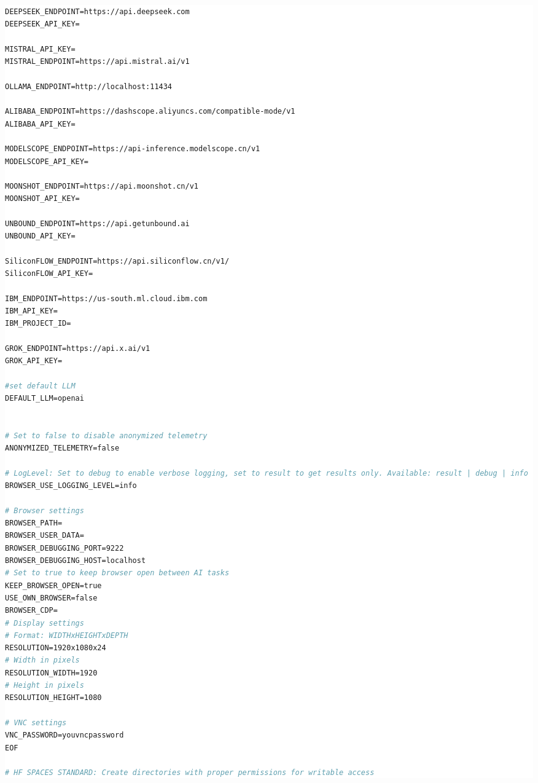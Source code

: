 ```dockerfile
DEEPSEEK_ENDPOINT=https://api.deepseek.com
DEEPSEEK_API_KEY=

MISTRAL_API_KEY=
MISTRAL_ENDPOINT=https://api.mistral.ai/v1

OLLAMA_ENDPOINT=http://localhost:11434

ALIBABA_ENDPOINT=https://dashscope.aliyuncs.com/compatible-mode/v1
ALIBABA_API_KEY=

MODELSCOPE_ENDPOINT=https://api-inference.modelscope.cn/v1
MODELSCOPE_API_KEY=

MOONSHOT_ENDPOINT=https://api.moonshot.cn/v1
MOONSHOT_API_KEY=

UNBOUND_ENDPOINT=https://api.getunbound.ai
UNBOUND_API_KEY=

SiliconFLOW_ENDPOINT=https://api.siliconflow.cn/v1/
SiliconFLOW_API_KEY=

IBM_ENDPOINT=https://us-south.ml.cloud.ibm.com
IBM_API_KEY=
IBM_PROJECT_ID=

GROK_ENDPOINT=https://api.x.ai/v1
GROK_API_KEY=

#set default LLM
DEFAULT_LLM=openai


# Set to false to disable anonymized telemetry
ANONYMIZED_TELEMETRY=false

# LogLevel: Set to debug to enable verbose logging, set to result to get results only. Available: result | debug | info
BROWSER_USE_LOGGING_LEVEL=info

# Browser settings
BROWSER_PATH=
BROWSER_USER_DATA=
BROWSER_DEBUGGING_PORT=9222
BROWSER_DEBUGGING_HOST=localhost
# Set to true to keep browser open between AI tasks
KEEP_BROWSER_OPEN=true
USE_OWN_BROWSER=false
BROWSER_CDP=
# Display settings
# Format: WIDTHxHEIGHTxDEPTH
RESOLUTION=1920x1080x24
# Width in pixels
RESOLUTION_WIDTH=1920
# Height in pixels
RESOLUTION_HEIGHT=1080

# VNC settings
VNC_PASSWORD=youvncpassword
EOF

# HF SPACES STANDARD: Create directories with proper permissions for writable access
```